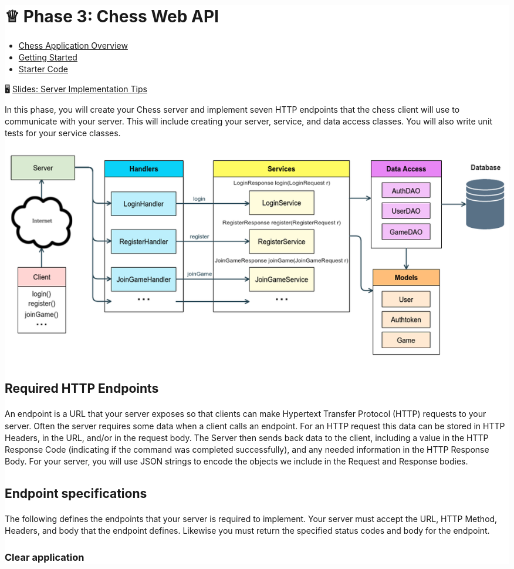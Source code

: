 # ♕ Phase 3: Chess Web API

- [Chess Application Overview](../chess.md)
- [Getting Started](getting-started.md)
- [Starter Code](starter-code)

🖥️ [Slides: Server Implementation Tips](https://docs.google.com/presentation/d/1hORd88ej8W-nqHgEpYU2GmPcrSrHew1V/edit?usp=drive_link&ouid=110961336761942794636&rtpof=true&sd=true)

In this phase, you will create your Chess server and implement seven HTTP endpoints that the chess client will use to communicate with your server. This will include creating your server, service, and data access classes. You will also write unit tests for your service classes.

![Sever class structure](server-class-structure.png)

## Required HTTP Endpoints

An endpoint is a URL that your server exposes so that clients can make Hypertext Transfer Protocol (HTTP) requests to your server. Often the server requires some data when a client calls an endpoint. For an HTTP request this data can be stored in HTTP Headers, in the URL, and/or in the request body. The Server then sends back data to the client, including a value in the HTTP Response Code (indicating if the command was completed successfully), and any needed information in the HTTP Response Body. For your server, you will use JSON strings to encode the objects we include in the Request and Response bodies.

## Endpoint specifications

The following defines the endpoints that your server is required to implement. Your server must accept the URL, HTTP Method, Headers, and body that the endpoint defines. Likewise you must return the specified status codes and body for the endpoint.

### Clear application
